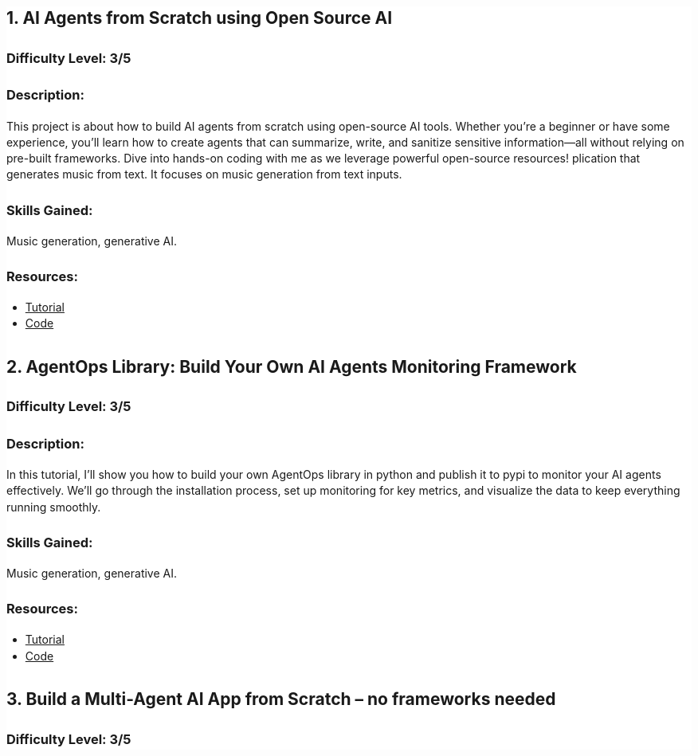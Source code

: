 ## 1. AI Agents from Scratch using Open Source AI

### **Difficulty Level**: 3/5

### **Description**:

This project is about how to build AI agents from scratch using open-source AI tools. Whether you’re a beginner or have some experience, you’ll learn how to create agents that can summarize, write, and sanitize sensitive information—all without relying on pre-built frameworks. Dive into hands-on coding with me as we leverage powerful open-source resources! plication that generates music from text. It focuses on music generation from text inputs.

### **Skills Gained**:

Music generation, generative AI.

### **Resources**:

- [Tutorial](https://www.youtube.com/watch?v=9xsi3ksyQR8&list=PLrLEqwuz-mRLLOov7hBru67qyiq9oZyF1&index=3)
- [Code](https://github.com/AIAnytime/AI-Agents-from-Scratch-using-Ollama)



## 2. AgentOps Library: Build Your Own AI Agents Monitoring Framework 

### **Difficulty Level**: 3/5

### **Description**:

In this tutorial, I’ll show you how to build your own AgentOps library in python and publish it to pypi to monitor your AI agents effectively. We’ll go through the installation process, set up monitoring for key metrics, and visualize the data to keep everything running smoothly. 

### **Skills Gained**:

Music generation, generative AI.

### **Resources**:

- [Tutorial](https://www.youtube.com/watch?v=5rez0aU56dk&list=PLrLEqwuz-mRLLOov7hBru67qyiq9oZyF1&index=2)
- [Code](https://github.com/AIAnytime/agent-watch)



## 3. Build a Multi-Agent AI App from Scratch – no frameworks needed

### **Difficulty Level**: 3/5
